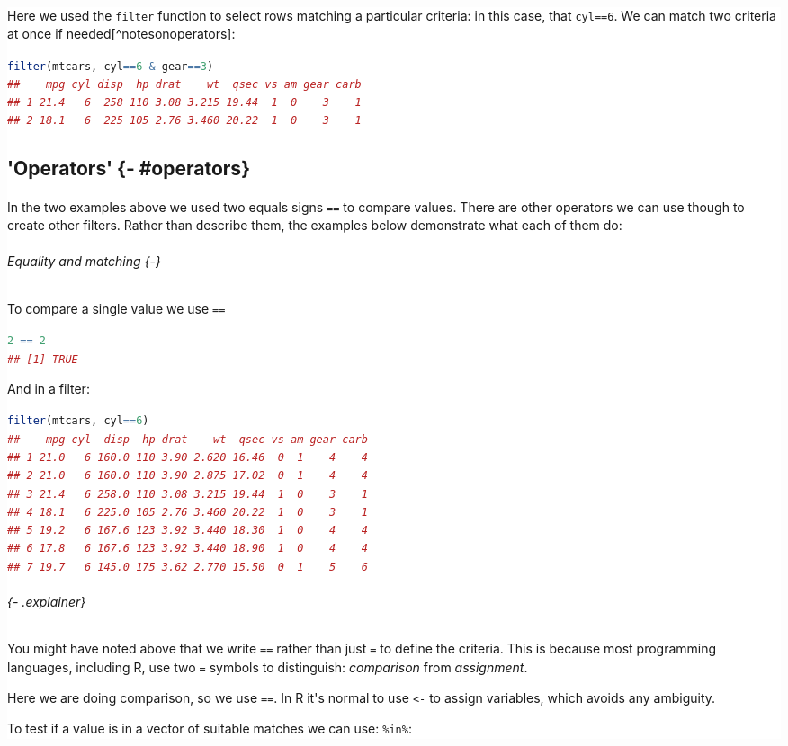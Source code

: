 Here we used the `filter` function to select rows matching a particular criteria: in this case, that `cyl==6`. We can match two criteria at once if needed[^notesonoperators]:


```r
filter(mtcars, cyl==6 & gear==3)
##    mpg cyl disp  hp drat    wt  qsec vs am gear carb
## 1 21.4   6  258 110 3.08 3.215 19.44  1  0    3    1
## 2 18.1   6  225 105 2.76 3.460 20.22  1  0    3    1
```



## 'Operators' {- #operators}



In the two examples above we used two equals signs `==` to compare values. There are other operators we can use though to create other filters. Rather than describe them, the examples below demonstrate what each of them do:



###### Equality and matching {-}

To compare a single value we use `==`


```r
2 == 2
## [1] TRUE
```

And in a filter:


```r
filter(mtcars, cyl==6)
##    mpg cyl  disp  hp drat    wt  qsec vs am gear carb
## 1 21.0   6 160.0 110 3.90 2.620 16.46  0  1    4    4
## 2 21.0   6 160.0 110 3.90 2.875 17.02  0  1    4    4
## 3 21.4   6 258.0 110 3.08 3.215 19.44  1  0    3    1
## 4 18.1   6 225.0 105 2.76 3.460 20.22  1  0    3    1
## 5 19.2   6 167.6 123 3.92 3.440 18.30  1  0    4    4
## 6 17.8   6 167.6 123 3.92 3.440 18.90  1  0    4    4
## 7 19.7   6 145.0 175 3.62 2.770 15.50  0  1    5    6
```



###### {- .explainer}

You might have noted above that we write `==` rather than just `=` to define the criteria. This is because most programming languages, including R, use two `=` symbols to distinguish: *comparison* from *assignment*.

Here we are doing comparison, so we use `==`. In R it's normal to use `<-` to assign variables, which avoids any ambiguity.



To test if a value is in a vector of suitable matches we can use: `%in%`:

